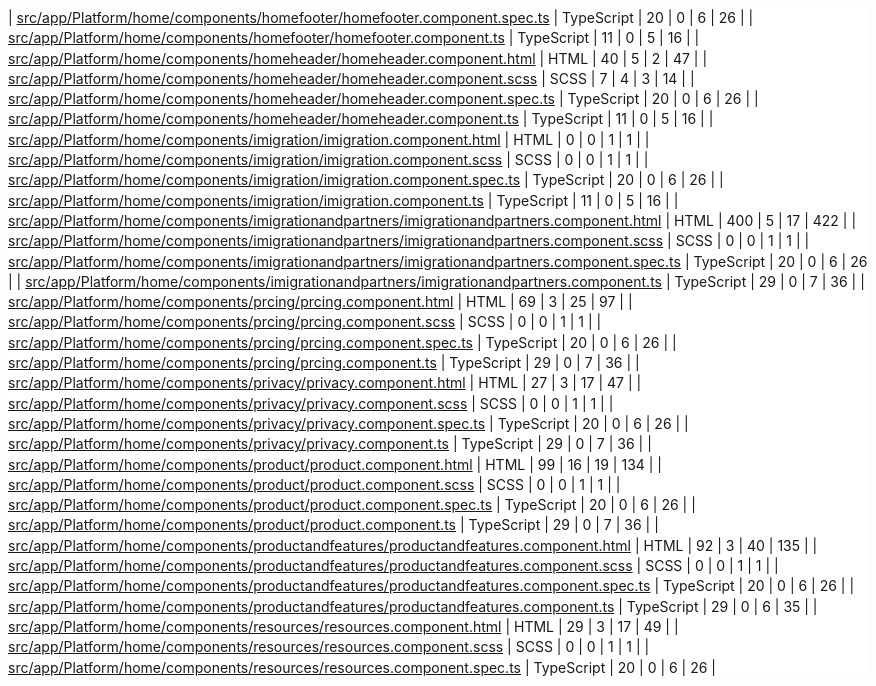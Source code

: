 | [src/app/Platform/home/components/homefooter/homefooter.component.spec.ts](/src/app/Platform/home/components/homefooter/homefooter.component.spec.ts) | TypeScript | 20 | 0 | 6 | 26 |
| [src/app/Platform/home/components/homefooter/homefooter.component.ts](/src/app/Platform/home/components/homefooter/homefooter.component.ts) | TypeScript | 11 | 0 | 5 | 16 |
| [src/app/Platform/home/components/homeheader/homeheader.component.html](/src/app/Platform/home/components/homeheader/homeheader.component.html) | HTML | 40 | 5 | 2 | 47 |
| [src/app/Platform/home/components/homeheader/homeheader.component.scss](/src/app/Platform/home/components/homeheader/homeheader.component.scss) | SCSS | 7 | 4 | 3 | 14 |
| [src/app/Platform/home/components/homeheader/homeheader.component.spec.ts](/src/app/Platform/home/components/homeheader/homeheader.component.spec.ts) | TypeScript | 20 | 0 | 6 | 26 |
| [src/app/Platform/home/components/homeheader/homeheader.component.ts](/src/app/Platform/home/components/homeheader/homeheader.component.ts) | TypeScript | 11 | 0 | 5 | 16 |
| [src/app/Platform/home/components/imigration/imigration.component.html](/src/app/Platform/home/components/imigration/imigration.component.html) | HTML | 0 | 0 | 1 | 1 |
| [src/app/Platform/home/components/imigration/imigration.component.scss](/src/app/Platform/home/components/imigration/imigration.component.scss) | SCSS | 0 | 0 | 1 | 1 |
| [src/app/Platform/home/components/imigration/imigration.component.spec.ts](/src/app/Platform/home/components/imigration/imigration.component.spec.ts) | TypeScript | 20 | 0 | 6 | 26 |
| [src/app/Platform/home/components/imigration/imigration.component.ts](/src/app/Platform/home/components/imigration/imigration.component.ts) | TypeScript | 11 | 0 | 5 | 16 |
| [src/app/Platform/home/components/imigrationandpartners/imigrationandpartners.component.html](/src/app/Platform/home/components/imigrationandpartners/imigrationandpartners.component.html) | HTML | 400 | 5 | 17 | 422 |
| [src/app/Platform/home/components/imigrationandpartners/imigrationandpartners.component.scss](/src/app/Platform/home/components/imigrationandpartners/imigrationandpartners.component.scss) | SCSS | 0 | 0 | 1 | 1 |
| [src/app/Platform/home/components/imigrationandpartners/imigrationandpartners.component.spec.ts](/src/app/Platform/home/components/imigrationandpartners/imigrationandpartners.component.spec.ts) | TypeScript | 20 | 0 | 6 | 26 |
| [src/app/Platform/home/components/imigrationandpartners/imigrationandpartners.component.ts](/src/app/Platform/home/components/imigrationandpartners/imigrationandpartners.component.ts) | TypeScript | 29 | 0 | 7 | 36 |
| [src/app/Platform/home/components/prcing/prcing.component.html](/src/app/Platform/home/components/prcing/prcing.component.html) | HTML | 69 | 3 | 25 | 97 |
| [src/app/Platform/home/components/prcing/prcing.component.scss](/src/app/Platform/home/components/prcing/prcing.component.scss) | SCSS | 0 | 0 | 1 | 1 |
| [src/app/Platform/home/components/prcing/prcing.component.spec.ts](/src/app/Platform/home/components/prcing/prcing.component.spec.ts) | TypeScript | 20 | 0 | 6 | 26 |
| [src/app/Platform/home/components/prcing/prcing.component.ts](/src/app/Platform/home/components/prcing/prcing.component.ts) | TypeScript | 29 | 0 | 7 | 36 |
| [src/app/Platform/home/components/privacy/privacy.component.html](/src/app/Platform/home/components/privacy/privacy.component.html) | HTML | 27 | 3 | 17 | 47 |
| [src/app/Platform/home/components/privacy/privacy.component.scss](/src/app/Platform/home/components/privacy/privacy.component.scss) | SCSS | 0 | 0 | 1 | 1 |
| [src/app/Platform/home/components/privacy/privacy.component.spec.ts](/src/app/Platform/home/components/privacy/privacy.component.spec.ts) | TypeScript | 20 | 0 | 6 | 26 |
| [src/app/Platform/home/components/privacy/privacy.component.ts](/src/app/Platform/home/components/privacy/privacy.component.ts) | TypeScript | 29 | 0 | 7 | 36 |
| [src/app/Platform/home/components/product/product.component.html](/src/app/Platform/home/components/product/product.component.html) | HTML | 99 | 16 | 19 | 134 |
| [src/app/Platform/home/components/product/product.component.scss](/src/app/Platform/home/components/product/product.component.scss) | SCSS | 0 | 0 | 1 | 1 |
| [src/app/Platform/home/components/product/product.component.spec.ts](/src/app/Platform/home/components/product/product.component.spec.ts) | TypeScript | 20 | 0 | 6 | 26 |
| [src/app/Platform/home/components/product/product.component.ts](/src/app/Platform/home/components/product/product.component.ts) | TypeScript | 29 | 0 | 7 | 36 |
| [src/app/Platform/home/components/productandfeatures/productandfeatures.component.html](/src/app/Platform/home/components/productandfeatures/productandfeatures.component.html) | HTML | 92 | 3 | 40 | 135 |
| [src/app/Platform/home/components/productandfeatures/productandfeatures.component.scss](/src/app/Platform/home/components/productandfeatures/productandfeatures.component.scss) | SCSS | 0 | 0 | 1 | 1 |
| [src/app/Platform/home/components/productandfeatures/productandfeatures.component.spec.ts](/src/app/Platform/home/components/productandfeatures/productandfeatures.component.spec.ts) | TypeScript | 20 | 0 | 6 | 26 |
| [src/app/Platform/home/components/productandfeatures/productandfeatures.component.ts](/src/app/Platform/home/components/productandfeatures/productandfeatures.component.ts) | TypeScript | 29 | 0 | 6 | 35 |
| [src/app/Platform/home/components/resources/resources.component.html](/src/app/Platform/home/components/resources/resources.component.html) | HTML | 29 | 3 | 17 | 49 |
| [src/app/Platform/home/components/resources/resources.component.scss](/src/app/Platform/home/components/resources/resources.component.scss) | SCSS | 0 | 0 | 1 | 1 |
| [src/app/Platform/home/components/resources/resources.component.spec.ts](/src/app/Platform/home/components/resources/resources.component.spec.ts) | TypeScript | 20 | 0 | 6 | 26 |